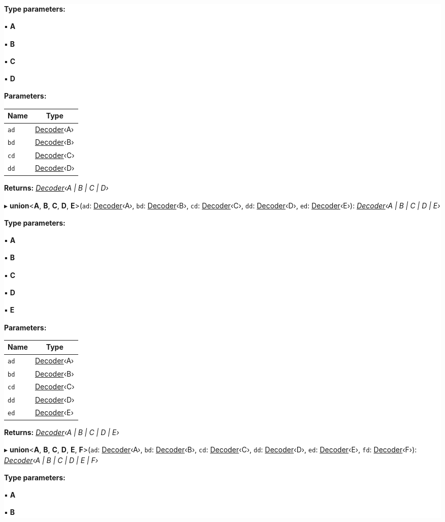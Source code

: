 **Type parameters:**

▪ **A**

▪ **B**

▪ **C**

▪ **D**

**Parameters:**

Name | Type |
------ | ------ |
`ad` | [Decoder](_decoder_.decoder.md)‹A› |
`bd` | [Decoder](_decoder_.decoder.md)‹B› |
`cd` | [Decoder](_decoder_.decoder.md)‹C› |
`dd` | [Decoder](_decoder_.decoder.md)‹D› |

**Returns:** *[Decoder](_decoder_.decoder.md)‹A | B | C | D›*

▸ **union**<**A**, **B**, **C**, **D**, **E**>(`ad`: [Decoder](_decoder_.decoder.md)‹A›, `bd`: [Decoder](_decoder_.decoder.md)‹B›, `cd`: [Decoder](_decoder_.decoder.md)‹C›, `dd`: [Decoder](_decoder_.decoder.md)‹D›, `ed`: [Decoder](_decoder_.decoder.md)‹E›): *[Decoder](_decoder_.decoder.md)‹A | B | C | D | E›*

**Type parameters:**

▪ **A**

▪ **B**

▪ **C**

▪ **D**

▪ **E**

**Parameters:**

Name | Type |
------ | ------ |
`ad` | [Decoder](_decoder_.decoder.md)‹A› |
`bd` | [Decoder](_decoder_.decoder.md)‹B› |
`cd` | [Decoder](_decoder_.decoder.md)‹C› |
`dd` | [Decoder](_decoder_.decoder.md)‹D› |
`ed` | [Decoder](_decoder_.decoder.md)‹E› |

**Returns:** *[Decoder](_decoder_.decoder.md)‹A | B | C | D | E›*

▸ **union**<**A**, **B**, **C**, **D**, **E**, **F**>(`ad`: [Decoder](_decoder_.decoder.md)‹A›, `bd`: [Decoder](_decoder_.decoder.md)‹B›, `cd`: [Decoder](_decoder_.decoder.md)‹C›, `dd`: [Decoder](_decoder_.decoder.md)‹D›, `ed`: [Decoder](_decoder_.decoder.md)‹E›, `fd`: [Decoder](_decoder_.decoder.md)‹F›): *[Decoder](_decoder_.decoder.md)‹A | B | C | D | E | F›*

**Type parameters:**

▪ **A**

▪ **B**
